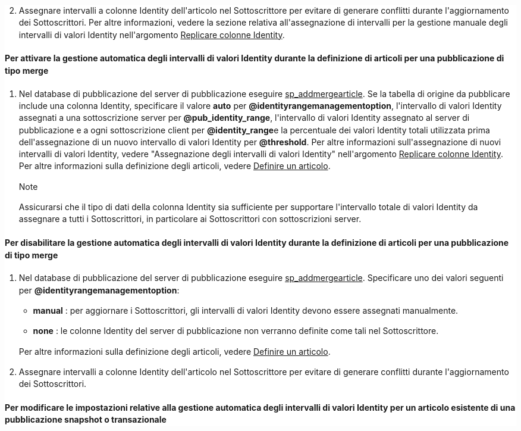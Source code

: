 2.  Assegnare intervalli a colonne Identity dell'articolo nel Sottoscrittore per evitare di generare conflitti durante l'aggiornamento dei Sottoscrittori. Per altre informazioni, vedere la sezione relativa all'assegnazione di intervalli per la gestione manuale degli intervalli di valori Identity nell'argomento [Replicare colonne Identity](replicate-identity-columns.md).  
  
#### <a name="to-enable-automatic-identity-range-management-when-defining-articles-for-a-merge-publication"></a>Per attivare la gestione automatica degli intervalli di valori Identity durante la definizione di articoli per una pubblicazione di tipo merge  
  
1.  Nel database di pubblicazione del server di pubblicazione eseguire [sp_addmergearticle](/sql/relational-databases/system-stored-procedures/sp-addmergearticle-transact-sql). Se la tabella di origine da pubblicare include una colonna Identity, specificare il valore **auto** per **@identityrangemanagementoption**, l'intervallo di valori Identity assegnati a una sottoscrizione server per **@pub_identity_range**, l'intervallo di valori Identity assegnato al server di pubblicazione e a ogni sottoscrizione client per **@identity_range**e la percentuale dei valori Identity totali utilizzata prima dell'assegnazione di un nuovo intervallo di valori Identity per **@threshold**. Per altre informazioni sull'assegnazione di nuovi intervalli di valori Identity, vedere "Assegnazione degli intervalli di valori Identity" nell'argomento [Replicare colonne Identity](replicate-identity-columns.md). Per altre informazioni sulla definizione degli articoli, vedere [Definire un articolo](define-an-article.md).  
  
    > [!NOTE]  
    >  Assicurarsi che il tipo di dati della colonna Identity sia sufficiente per supportare l'intervallo totale di valori Identity da assegnare a tutti i Sottoscrittori, in particolare ai Sottoscrittori con sottoscrizioni server.  
  
#### <a name="to-disable-automatic-identity-range-management-when-defining-articles-for-a-merge-publication"></a>Per disabilitare la gestione automatica degli intervalli di valori Identity durante la definizione di articoli per una pubblicazione di tipo merge  
  
1.  Nel database di pubblicazione del server di pubblicazione eseguire [sp_addmergearticle](/sql/relational-databases/system-stored-procedures/sp-addmergearticle-transact-sql). Specificare uno dei valori seguenti per **@identityrangemanagementoption**:  
  
    -   **manual** : per aggiornare i Sottoscrittori, gli intervalli di valori Identity devono essere assegnati manualmente.  
  
    -   **none** : le colonne Identity del server di pubblicazione non verranno definite come tali nel Sottoscrittore.  
  
     Per altre informazioni sulla definizione degli articoli, vedere [Definire un articolo](define-an-article.md).  
  
2.  Assegnare intervalli a colonne Identity dell'articolo nel Sottoscrittore per evitare di generare conflitti durante l'aggiornamento dei Sottoscrittori.  
  
#### <a name="to-change-automatic-identity-range-management-settings-for-an-existing-article-in-a-snapshot-or-transactional-publication"></a>Per modificare le impostazioni relative alla gestione automatica degli intervalli di valori Identity per un articolo esistente di una pubblicazione snapshot o transazionale  
  